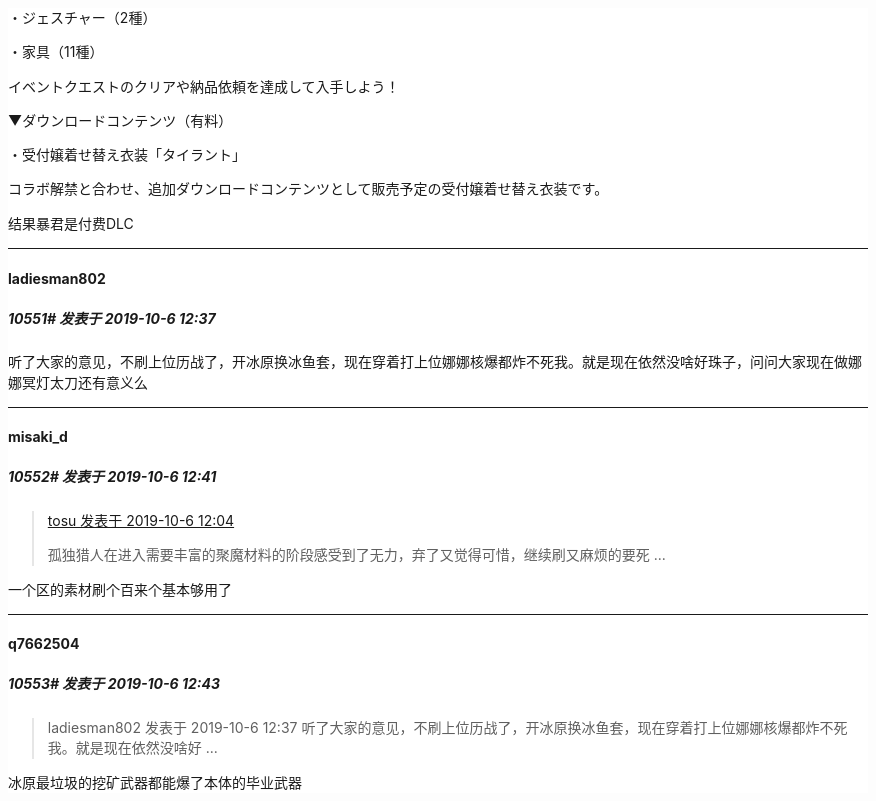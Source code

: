 ・ジェスチャー（2種）

・家具（11種）

イベントクエストのクリアや納品依頼を達成して入手しよう！


▼ダウンロードコンテンツ（有料）

・受付嬢着せ替え衣装「タイラント」

コラボ解禁と合わせ、追加ダウンロードコンテンツとして販売予定の受付嬢着せ替え衣装です。 




结果暴君是付费DLC







*****

####  ladiesman802  
##### 10551#       发表于 2019-10-6 12:37




听了大家的意见，不刷上位历战了，开冰原换冰鱼套，现在穿着打上位娜娜核爆都炸不死我。就是现在依然没啥好珠子，问问大家现在做娜娜冥灯太刀还有意义么







*****

####  misaki_d  
##### 10552#       发表于 2019-10-6 12:41



<blockquote><a href="httphttps://bbs.saraba1st.com/2b/forum.php?mod=redirect&amp;goto=findpost&amp;pid=45147696&amp;ptid=1515235" target="_blank">tosu 发表于 2019-10-6 12:04</a>

孤独猎人在进入需要丰富的聚魔材料的阶段感受到了无力，弃了又觉得可惜，继续刷又麻烦的要死 ...</blockquote>
一个区的素材刷个百来个基本够用了







*****

####  q7662504  
##### 10553#       发表于 2019-10-6 12:43



<blockquote>ladiesman802 发表于 2019-10-6 12:37
听了大家的意见，不刷上位历战了，开冰原换冰鱼套，现在穿着打上位娜娜核爆都炸不死我。就是现在依然没啥好 ...</blockquote>
冰原最垃圾的挖矿武器都能爆了本体的毕业武器
